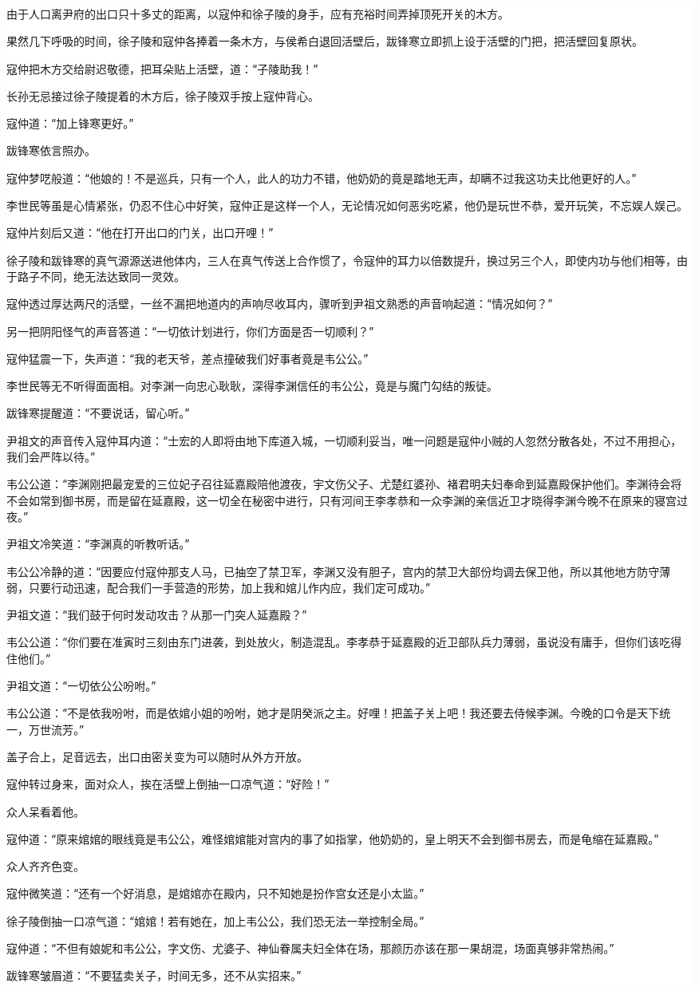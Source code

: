 由于人口离尹府的出口只十多丈的距离，以寇仲和徐子陵的身手，应有充裕时间弄掉顶死开关的木方。

果然几下呼吸的时间，徐子陵和寇仲各捧着一条木方，与侯希白退回活壁后，跋锋寒立即抓上设于活壁的门把，把活壁回复原状。

寇仲把木方交给尉迟敬德，把耳朵贴上活壁，道：“子陵助我！”

长孙无忌接过徐子陵提着的木方后，徐子陵双手按上寇仲背心。

寇仲道：“加上锋寒更好。”

跋锋寒依言照办。

寇仲梦呓般道：“他娘的！不是巡兵，只有一个人，此人的功力不错，他奶奶的竟是踏地无声，却瞒不过我这功夫比他更好的人。”

李世民等虽是心情紧张，仍忍不住心中好笑，寇仲正是这样一个人，无论情况如何恶劣吃紧，他仍是玩世不恭，爱开玩笑，不忘娱人娱己。

寇仲片刻后又道：“他在打开出口的门关，出口开哩！”

徐子陵和跋锋寒的真气源源送进他体内，三人在真气传送上合作惯了，令寇仲的耳力以倍数提升，换过另三个人，即使内功与他们相等，由于路子不同，绝无法达致同一灵效。

寇仲透过厚达两尺的活壁，一丝不漏把地道内的声响尽收耳内，骤听到尹祖文熟悉的声音响起道：“情况如何？”

另一把阴阳怪气的声音答道：“一切依计划进行，你们方面是否一切顺利？”

寇仲猛震一下，失声道：“我的老天爷，差点撞破我们好事者竟是韦公公。”

李世民等无不听得面面相。对李渊一向忠心耿耿，深得李渊信任的韦公公，竟是与魔门勾结的叛徒。

跋锋寒提醒道：“不要说话，留心听。”

尹祖文的声音传入寇仲耳内道：“士宏的人即将由地下库道入城，一切顺利妥当，唯一问题是寇仲小贼的人忽然分散各处，不过不用担心，我们会严阵以待。”

韦公公道：“李渊刚把最宠爱的三位妃子召往延嘉殿陪他渡夜，宇文伤父子、尤楚红婆孙、褚君明夫妇奉命到延嘉殿保护他们。李渊待会将不会如常到御书房，而是留在延嘉殿，这一切全在秘密中进行，只有河间王李孝恭和一众李渊的亲信近卫才晓得李渊今晚不在原来的寝宫过夜。”

尹祖文冷笑道：“李渊真的听教听话。”

韦公公冷静的道：“因要应付寇仲那支人马，已抽空了禁卫军，李渊又没有胆子，宫内的禁卫大部份均调去保卫他，所以其他地方防守薄弱，只要行动迅速，配合我们一手营造的形势，加上我和婠儿作内应，我们定可成功。”

尹祖文道：“我们鼓于何时发动攻击？从那一门突人延嘉殿？”

韦公公道：“你们要在准寅时三刻由东门进袭，到处放火，制造混乱。李孝恭于延嘉殿的近卫部队兵力薄弱，虽说没有庸手，但你们该吃得住他们。”

尹祖文道：“一切依公公吩咐。”

韦公公道：“不是依我吩咐，而是依婠小姐的吩咐，她才是阴癸派之主。好哩！把盖子关上吧！我还要去侍候李渊。今晚的口令是天下统一，万世流芳。”

盖子合上，足音远去，出口由密关变为可以随时从外方开放。

寇仲转过身来，面对众人，挨在活壁上倒抽一口凉气道：“好险！”

众人呆看着他。

寇仲道：“原来婠婠的眼线竟是韦公公，难怪婠婠能对宫内的事了如指掌，他奶奶的，皇上明天不会到御书房去，而是龟缩在延嘉殿。”

众人齐齐色变。

寇仲微笑道：“还有一个好消息，是婠婠亦在殿内，只不知她是扮作宫女还是小太监。”

徐子陵倒抽一口凉气道：“婠婠！若有她在，加上韦公公，我们恐无法一举控制全局。”

寇仲道：“不但有娘妮和韦公公，字文伤、尤婆子、神仙眷属夫妇全体在场，那颜历亦该在那一果胡混，场面真够非常热闹。”

跋锋寒皱眉道：“不要猛卖关子，时间无多，还不从实招来。”
